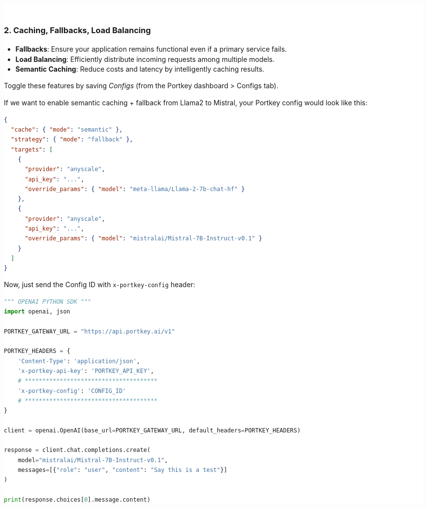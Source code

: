 <figure><img src="https://portkey.ai/blog/content/images/2023/11/logsgif.gif" alt=""><figcaption></figcaption></figure>

### 2. Caching, Fallbacks, Load Balancing

* **Fallbacks**: Ensure your application remains functional even if a primary service fails.
* **Load Balancing**: Efficiently distribute incoming requests among multiple models.
* **Semantic Caching**: Reduce costs and latency by intelligently caching results.

Toggle these features by saving _Configs_ (from the Portkey dashboard > Configs tab).

If we want to enable semantic caching + fallback from Llama2 to Mistral, your Portkey config would look like this:

```json
{
  "cache": { "mode": "semantic" },
  "strategy": { "mode": "fallback" },
  "targets": [
    {
      "provider": "anyscale",
      "api_key": "...",
      "override_params": { "model": "meta-llama/Llama-2-7b-chat-hf" }
    },
    {
      "provider": "anyscale",
      "api_key": "...",
      "override_params": { "model": "mistralai/Mistral-7B-Instruct-v0.1" }
    }
  ]
}
```

Now, just send the Config ID with `x-portkey-config` header:

```py
""" OPENAI PYTHON SDK """
import openai, json

PORTKEY_GATEWAY_URL = "https://api.portkey.ai/v1"

PORTKEY_HEADERS = {
	'Content-Type': 'application/json',
	'x-portkey-api-key': 'PORTKEY_API_KEY',
	# **************************************
	'x-portkey-config': 'CONFIG_ID'
	# **************************************
}

client = openai.OpenAI(base_url=PORTKEY_GATEWAY_URL, default_headers=PORTKEY_HEADERS)

response = client.chat.completions.create(
	model="mistralai/Mistral-7B-Instruct-v0.1",
	messages=[{"role": "user", "content": "Say this is a test"}]
)

print(response.choices[0].message.content)
```
